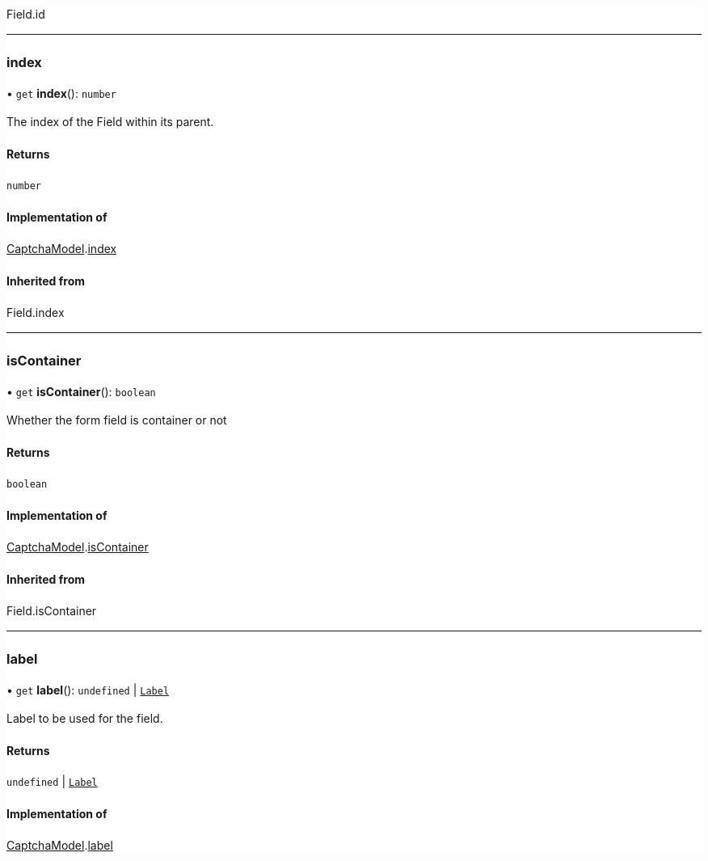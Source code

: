 Field.id

___

### index

• `get` **index**(): `number`

The index of the Field within its parent.

#### Returns

`number`

#### Implementation of

[CaptchaModel](../interfaces/CaptchaModel.md).[index](../interfaces/CaptchaModel.md#index)

#### Inherited from

Field.index

___

### isContainer

• `get` **isContainer**(): `boolean`

Whether the form field is container or not

#### Returns

`boolean`

#### Implementation of

[CaptchaModel](../interfaces/CaptchaModel.md).[isContainer](../interfaces/CaptchaModel.md#iscontainer)

#### Inherited from

Field.isContainer

___

### label

• `get` **label**(): `undefined` \| [`Label`](../README.md#label)

Label to be used for the field.

#### Returns

`undefined` \| [`Label`](../README.md#label)

#### Implementation of

[CaptchaModel](../interfaces/CaptchaModel.md).[label](../interfaces/CaptchaModel.md#label)
